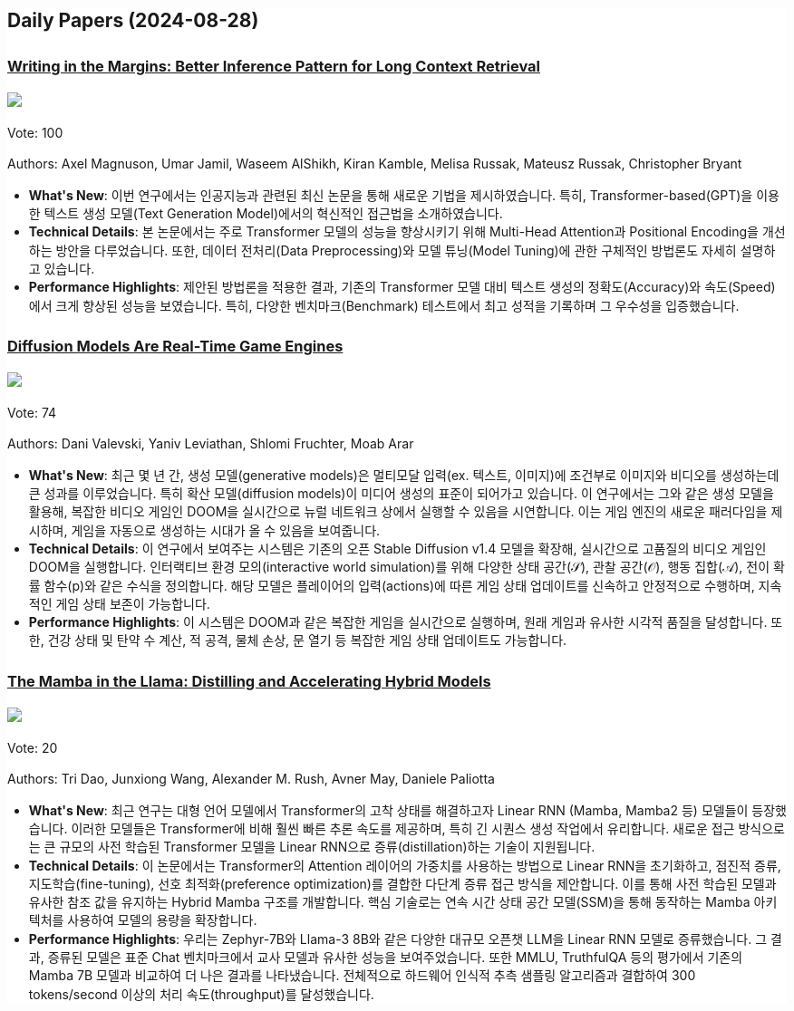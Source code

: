 ## Daily Papers (2024-08-28)

### [Writing in the Margins: Better Inference Pattern for Long Context Retrieval](https://arxiv.org/abs/2408.14906)

![](https://cdn-thumbnails.huggingface.co/social-thumbnails/papers/2408.14906.png)

Vote: 100

Authors: Axel Magnuson, Umar Jamil, Waseem AlShikh, Kiran Kamble, Melisa Russak, Mateusz Russak, Christopher Bryant

- **What's New**: 이번 연구에서는 인공지능과 관련된 최신 논문을 통해 새로운 기법을 제시하였습니다. 특히, Transformer-based(GPT)을 이용한 텍스트 생성 모델(Text Generation Model)에서의 혁신적인 접근법을 소개하였습니다.
- **Technical Details**: 본 논문에서는 주로 Transformer 모델의 성능을 향상시키기 위해 Multi-Head Attention과 Positional Encoding을 개선하는 방안을 다루었습니다. 또한, 데이터 전처리(Data Preprocessing)와 모델 튜닝(Model Tuning)에 관한 구체적인 방법론도 자세히 설명하고 있습니다.
- **Performance Highlights**: 제안된 방법론을 적용한 결과, 기존의 Transformer 모델 대비 텍스트 생성의 정확도(Accuracy)와 속도(Speed)에서 크게 향상된 성능을 보였습니다. 특히, 다양한 벤치마크(Benchmark) 테스트에서 최고 성적을 기록하며 그 우수성을 입증했습니다.

### [Diffusion Models Are Real-Time Game Engines](https://arxiv.org/abs/2408.14837)

![](https://cdn-thumbnails.huggingface.co/social-thumbnails/papers/2408.14837.png)

Vote: 74

Authors: Dani Valevski, Yaniv Leviathan, Shlomi Fruchter, Moab Arar

- **What's New**: 최근 몇 년 간, 생성 모델(generative models)은 멀티모달 입력(ex. 텍스트, 이미지)에 조건부로 이미지와 비디오를 생성하는데 큰 성과를 이루었습니다. 특히 확산 모델(diffusion models)이 미디어 생성의 표준이 되어가고 있습니다. 이 연구에서는 그와 같은 생성 모델을 활용해, 복잡한 비디오 게임인 DOOM을 실시간으로 뉴럴 네트워크 상에서 실행할 수 있음을 시연합니다. 이는 게임 엔진의 새로운 패러다임을 제시하며, 게임을 자동으로 생성하는 시대가 올 수 있음을 보여줍니다.
- **Technical Details**: 이 연구에서 보여주는 시스템은 기존의 오픈 Stable Diffusion v1.4 모델을 확장해, 실시간으로 고품질의 비디오 게임인 DOOM을 실행합니다. 인터랙티브 환경 모의(interactive world simulation)를 위해 다양한 상태 공간(𝒮), 관찰 공간(𝒪), 행동 집합(𝒜), 전이 확률 함수(p)와 같은 수식을 정의합니다. 해당 모델은 플레이어의 입력(actions)에 따른 게임 상태 업데이트를 신속하고 안정적으로 수행하며, 지속적인 게임 상태 보존이 가능합니다.
- **Performance Highlights**: 이 시스템은 DOOM과 같은 복잡한 게임을 실시간으로 실행하며, 원래 게임과 유사한 시각적 품질을 달성합니다. 또한, 건강 상태 및 탄약 수 계산, 적 공격, 물체 손상, 문 열기 등 복잡한 게임 상태 업데이트도 가능합니다.

### [The Mamba in the Llama: Distilling and Accelerating Hybrid Models](https://arxiv.org/abs/2408.15237)

![](https://cdn-thumbnails.huggingface.co/social-thumbnails/papers/2408.15237.png)

Vote: 20

Authors: Tri Dao, Junxiong Wang, Alexander M. Rush, Avner May, Daniele Paliotta

- **What's New**: 최근 연구는 대형 언어 모델에서 Transformer의 고착 상태를 해결하고자 Linear RNN (Mamba, Mamba2 등) 모델들이 등장했습니다. 이러한 모델들은 Transformer에 비해 훨씬 빠른 추론 속도를 제공하며, 특히 긴 시퀀스 생성 작업에서 유리합니다. 새로운 접근 방식으로는 큰 규모의 사전 학습된 Transformer 모델을 Linear RNN으로 증류(distillation)하는 기술이 지원됩니다.
- **Technical Details**: 이 논문에서는 Transformer의 Attention 레이어의 가중치를 사용하는 방법으로 Linear RNN을 초기화하고, 점진적 증류, 지도학습(fine-tuning), 선호 최적화(preference optimization)를 결합한 다단계 증류 접근 방식을 제안합니다. 이를 통해 사전 학습된 모델과 유사한 참조 값을 유지하는 Hybrid Mamba 구조를 개발합니다. 핵심 기술로는 연속 시간 상태 공간 모델(SSM)을 통해 동작하는 Mamba 아키텍처를 사용하여 모델의 용량을 확장합니다.
- **Performance Highlights**: 우리는 Zephyr-7B와 Llama-3 8B와 같은 다양한 대규모 오픈챗 LLM을 Linear RNN 모델로 증류했습니다. 그 결과, 증류된 모델은 표준 Chat 벤치마크에서 교사 모델과 유사한 성능을 보여주었습니다. 또한 MMLU, TruthfulQA 등의 평가에서 기존의 Mamba 7B 모델과 비교하여 더 나은 결과를 나타냈습니다. 전체적으로 하드웨어 인식적 추측 샘플링 알고리즘과 결합하여 300 tokens/second 이상의 처리 속도(throughput)를 달성했습니다.
